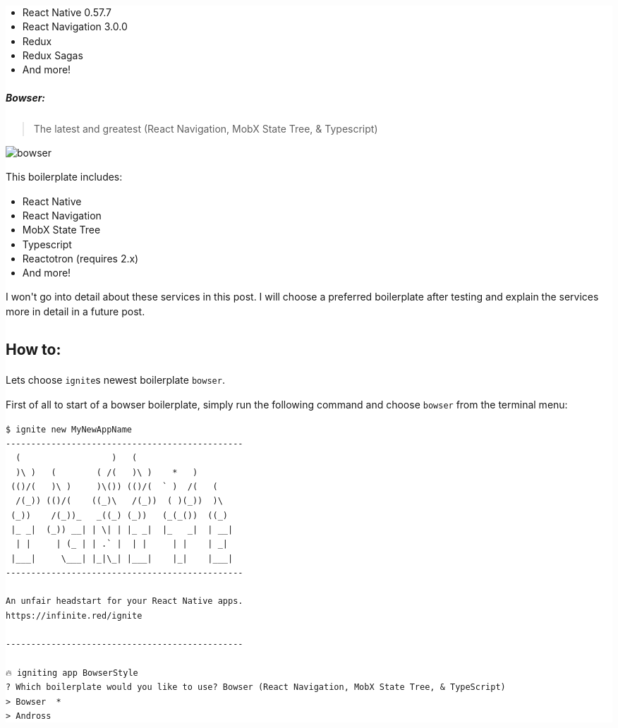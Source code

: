 * React Native 0.57.7
* React Navigation 3.0.0
* Redux
* Redux Sagas
* And more!

##### Bowser:

> The latest and greatest (React Navigation, MobX State Tree, & Typescript)

<img src="https://camo.githubusercontent.com/b598169ed7d3a9eea78e921acd10adee55bf53eb/687474703a2f2f69725f7075626c69632e73332e616d617a6f6e6177732e636f6d2f70726f6a656374732f69676e6974652f69676e6974652d626f777365722d6c61756e63682d73637265656e2e706e67" alt="bowser" width="400">

This boilerplate includes:

* React Native
* React Navigation
* MobX State Tree
* Typescript
* Reactotron (requires 2.x)
* And more!

I won't go into detail about these services in this post. I will choose a preferred boilerplate after testing and explain the services more in detail in a future post.

## How to:

Lets choose `ignite`s newest boilerplate `bowser`.

First of all to start of a bowser boilerplate, simply run the following command and choose `bowser` from the terminal menu:

```
$ ignite new MyNewAppName
-----------------------------------------------
  (                  )   (
  )\ )   (        ( /(   )\ )    *   )
 (()/(   )\ )     )\()) (()/(  ` )  /(   (
  /(_)) (()/(    ((_)\   /(_))  ( )(_))  )\
 (_))    /(_))_   _((_) (_))   (_(_())  ((_)
 |_ _|  (_)) __| | \| | |_ _|  |_   _|  | __|
  | |     | (_ | | .` |  | |     | |    | _|
 |___|     \___| |_|\_| |___|    |_|    |___|
-----------------------------------------------

An unfair headstart for your React Native apps.
https://infinite.red/ignite

-----------------------------------------------

🔥 igniting app BowserStyle
? Which boilerplate would you like to use? Bowser (React Navigation, MobX State Tree, & TypeScript)
> Bowser  *
> Andross
```
